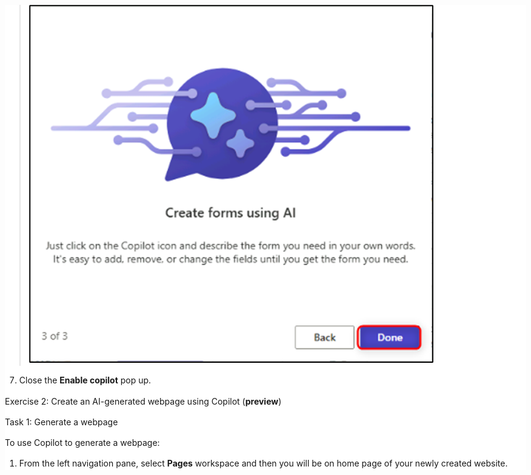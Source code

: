 > ![Screenshot](./media/image7.png)

7.  Close the **Enable copilot** pop up.

Exercise 2: Create an AI-generated webpage using Copilot (**preview**)

Task 1: Generate a webpage

To use Copilot to generate a webpage:

1.  From the left navigation pane, select **Pages** workspace and then
    you will be on home page of your newly created website.
